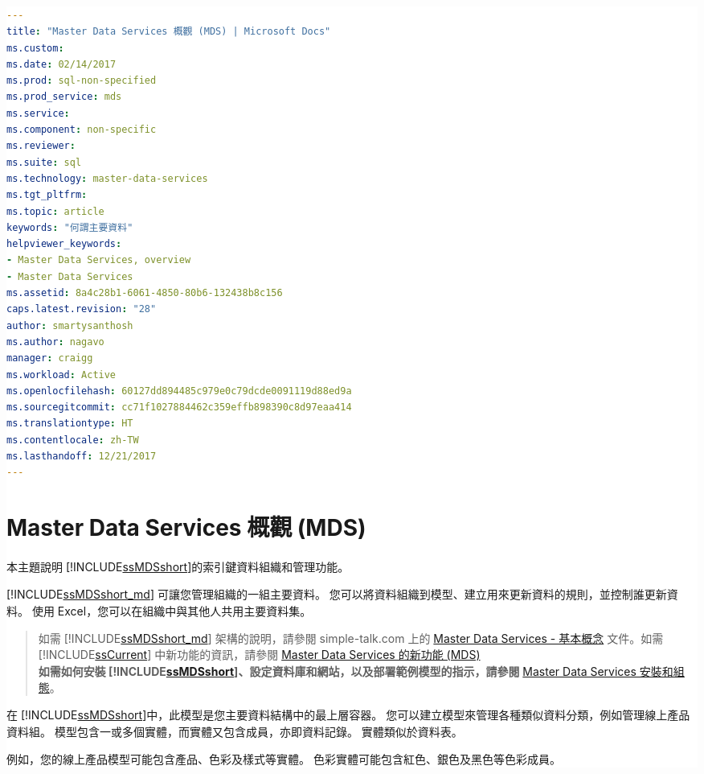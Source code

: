 ```yaml
---
title: "Master Data Services 概觀 (MDS) | Microsoft Docs"
ms.custom: 
ms.date: 02/14/2017
ms.prod: sql-non-specified
ms.prod_service: mds
ms.service: 
ms.component: non-specific
ms.reviewer: 
ms.suite: sql
ms.technology: master-data-services
ms.tgt_pltfrm: 
ms.topic: article
keywords: "何謂主要資料"
helpviewer_keywords:
- Master Data Services, overview
- Master Data Services
ms.assetid: 8a4c28b1-6061-4850-80b6-132438b8c156
caps.latest.revision: "28"
author: smartysanthosh
ms.author: nagavo
manager: craigg
ms.workload: Active
ms.openlocfilehash: 60127dd894485c979e0c79dcde0091119d88ed9a
ms.sourcegitcommit: cc71f1027884462c359effb898390c8d97eaa414
ms.translationtype: HT
ms.contentlocale: zh-TW
ms.lasthandoff: 12/21/2017
---
```

# <a name="master-data-services-overview-mds"></a>Master Data Services 概觀 (MDS)
  本主題說明 [!INCLUDE[ssMDSshort](../includes/ssmdsshort-md.md)]的索引鍵資料組織和管理功能。 
  
 [!INCLUDE[ssMDSshort_md](../includes/ssmdsshort-md.md)] 可讓您管理組織的一組主要資料。 您可以將資料組織到模型、建立用來更新資料的規則，並控制誰更新資料。 使用 Excel，您可以在組織中與其他人共用主要資料集。 
  
 >  如需 [!INCLUDE[ssMDSshort_md](../includes/ssmdsshort-md.md)] 架構的說明，請參閱 simple-talk.com 上的 [Master Data Services - 基本概念](https://www.simple-talk.com/sql/database-delivery/master-data-services-basics) 文件。如需 [!INCLUDE[ssCurrent](../includes/sscurrent-md.md)] 中新功能的資訊，請參閱 [Master Data Services 的新功能 &#40;MDS&#41;](../master-data-services/what-s-new-in-master-data-services-mds.md)  
   **如需如何安裝 [!INCLUDE[ssMDSshort](../includes/ssmdsshort-md.md)]、設定資料庫和網站，以及部署範例模型的指示，請參閱** [Master Data Services 安裝和組態](../master-data-services/master-data-services-installation-and-configuration.md)。  
  
 在 [!INCLUDE[ssMDSshort](../includes/ssmdsshort-md.md)]中，此模型是您主要資料結構中的最上層容器。 您可以建立模型來管理各種類似資料分類，例如管理線上產品資料組。 模型包含一或多個實體，而實體又包含成員，亦即資料記錄。 實體類似於資料表。  
  
 例如，您的線上產品模型可能包含產品、色彩及樣式等實體。 色彩實體可能包含紅色、銀色及黑色等色彩成員。  
  